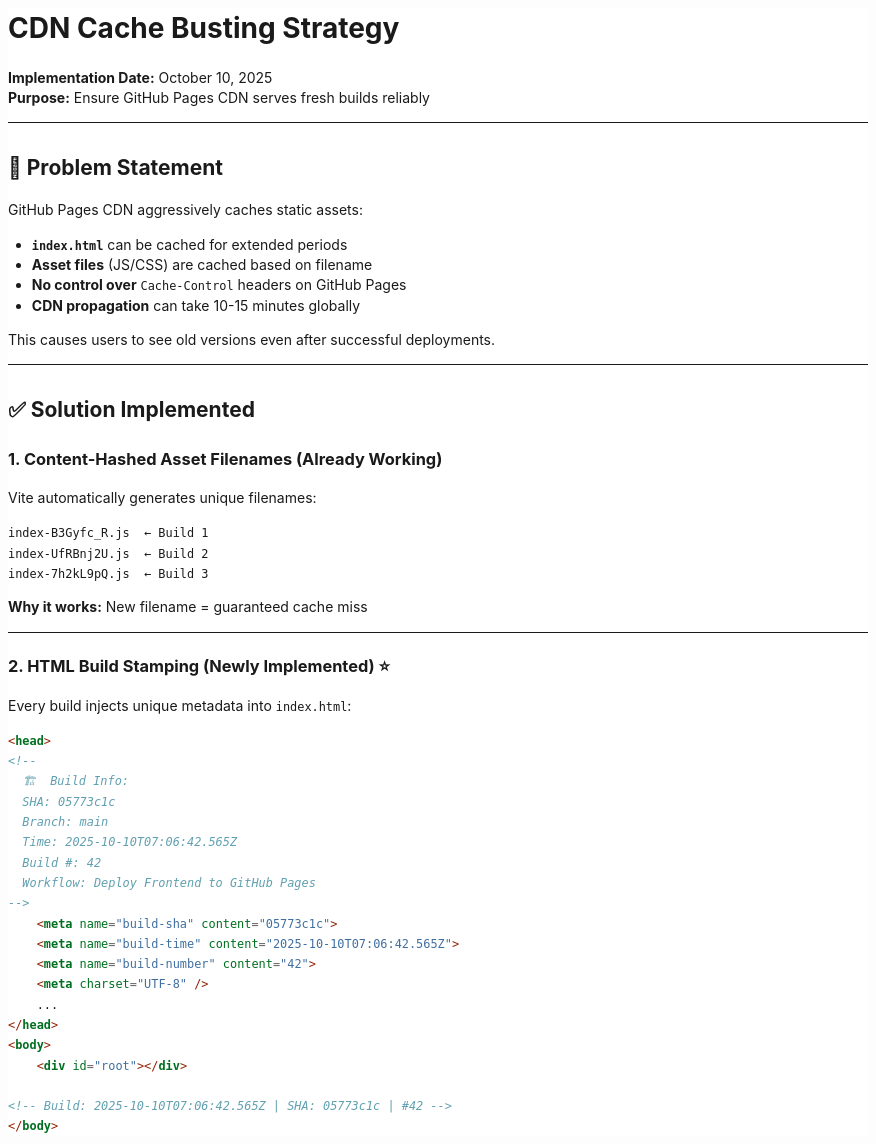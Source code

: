 # CDN Cache Busting Strategy
**Implementation Date:** October 10, 2025  
**Purpose:** Ensure GitHub Pages CDN serves fresh builds reliably

---

## 🎯 Problem Statement

GitHub Pages CDN aggressively caches static assets:
- **`index.html`** can be cached for extended periods
- **Asset files** (JS/CSS) are cached based on filename
- **No control over** `Cache-Control` headers on GitHub Pages
- **CDN propagation** can take 10-15 minutes globally

This causes users to see old versions even after successful deployments.

---

## ✅ Solution Implemented

### 1. **Content-Hashed Asset Filenames** (Already Working)

Vite automatically generates unique filenames:
```
index-B3Gyfc_R.js  ← Build 1
index-UfRBnj2U.js  ← Build 2
index-7h2kL9pQ.js  ← Build 3
```

**Why it works:** New filename = guaranteed cache miss

---

### 2. **HTML Build Stamping** (Newly Implemented) ⭐

Every build injects unique metadata into `index.html`:

```html
<head>
<!-- 
  🏗️  Build Info:
  SHA: 05773c1c
  Branch: main
  Time: 2025-10-10T07:06:42.565Z
  Build #: 42
  Workflow: Deploy Frontend to GitHub Pages
-->
    <meta name="build-sha" content="05773c1c">
    <meta name="build-time" content="2025-10-10T07:06:42.565Z">
    <meta name="build-number" content="42">
    <meta charset="UTF-8" />
    ...
</head>
<body>
    <div id="root"></div>
    
<!-- Build: 2025-10-10T07:06:42.565Z | SHA: 05773c1c | #42 -->
</body>
```
